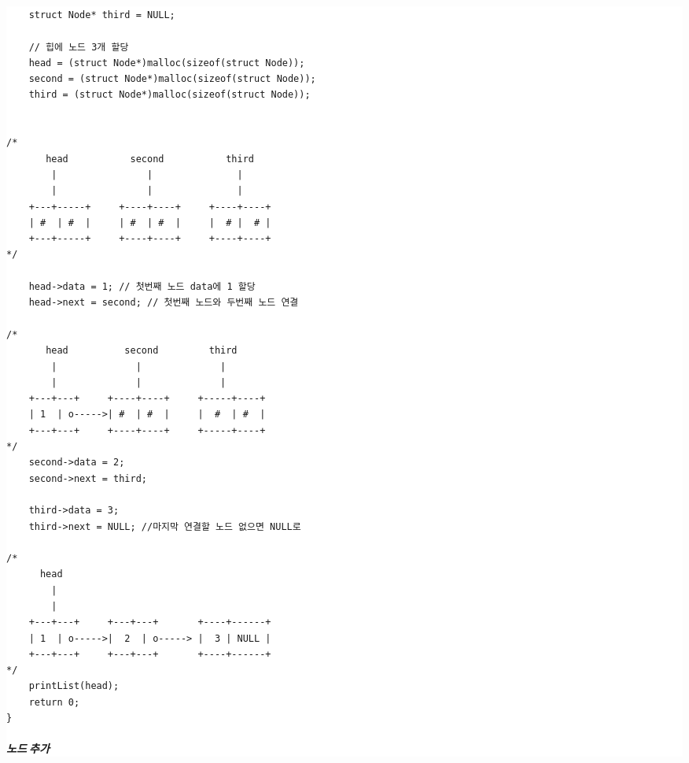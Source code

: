 ```
    struct Node* third = NULL;
    
    // 힙에 노드 3개 할당
    head = (struct Node*)malloc(sizeof(struct Node));
    second = (struct Node*)malloc(sizeof(struct Node));
    third = (struct Node*)malloc(sizeof(struct Node));


/* 
       head           second           third 
        |                |               | 
        |                |               | 
    +---+-----+     +----+----+     +----+----+ 
    | #  | #  |     | #  | #  |     |  # |  # | 
    +---+-----+     +----+----+     +----+----+ 
*/

    head->data = 1; // 첫번째 노드 data에 1 할당
    head->next = second; // 첫번째 노드와 두번째 노드 연결

/*
       head          second         third 
        |              |              | 
        |              |              | 
    +---+---+     +----+----+     +-----+----+ 
    | 1  | o----->| #  | #  |     |  #  | #  | 
    +---+---+     +----+----+     +-----+----+     
*/
    second->data = 2;
    second->next = third;

    third->data = 3;
    third->next = NULL; //마지막 연결할 노드 없으면 NULL로

/*
      head     
        | 
        |  
    +---+---+     +---+---+       +----+------+ 
    | 1  | o----->|  2  | o-----> |  3 | NULL | 
    +---+---+     +---+---+       +----+------+ 
*/
    printList(head);
    return 0;
}

```



##### 노드 추가
